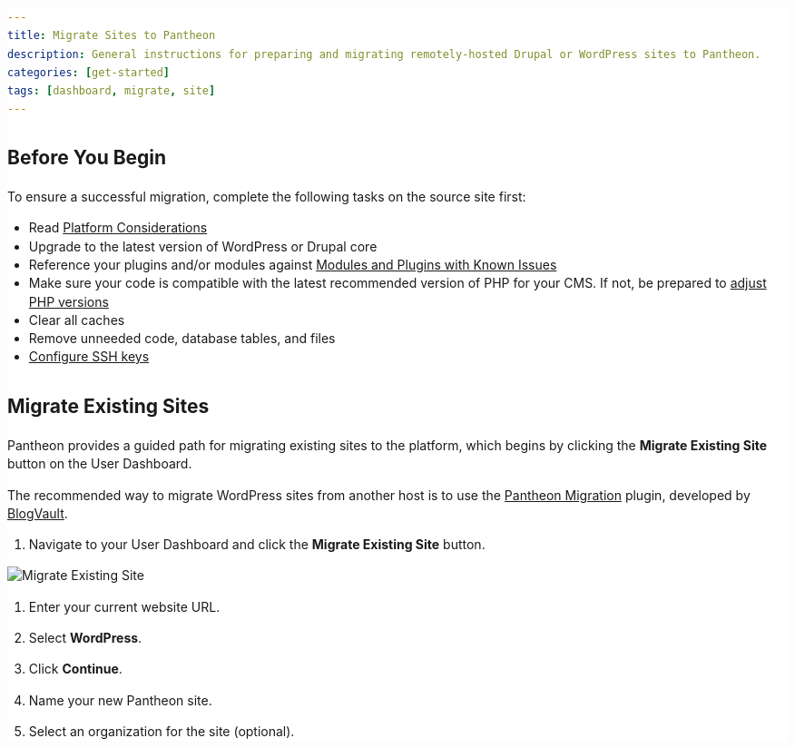 ```yaml
---
title: Migrate Sites to Pantheon
description: General instructions for preparing and migrating remotely-hosted Drupal or WordPress sites to Pantheon.
categories: [get-started]
tags: [dashboard, migrate, site]
---
```

## Before You Begin

To ensure a successful migration, complete the following tasks on the source site first:

- Read [Platform Considerations](/platform-considerations)
- Upgrade to the latest version of WordPress or Drupal core
- Reference your plugins and/or modules against [Modules and Plugins with Known Issues](/modules-plugins-known-issues)
- Make sure your code is compatible with the latest recommended version of PHP for your CMS. If not, be prepared to [adjust PHP versions](/php-versions/#configure-php-version)
- Clear all caches
- Remove unneeded code, database tables, and files
- [Configure SSH keys](/ssh-keys)

## Migrate Existing Sites

Pantheon provides a guided path for migrating existing sites to the platform, which begins by clicking the **Migrate Existing Site** button on the User Dashboard.

<TabList>

<Tab title="WordPress" id="tab-1-id" active={true}>

The recommended way to migrate WordPress sites from another host is to use the [Pantheon Migration](https://wordpress.org/plugins/bv-pantheon-migration/) plugin, developed by [BlogVault](https://blogvault.net/).

<Accordion title="Watch: Guided WordPress Migrations" id="wp-video" icon="facetime-video">

<Youtube src="ksg1XkH1da8" title="Guided WordPress Migrations" />

</Accordion>

1. Navigate to your User Dashboard and click the **Migrate Existing Site** button.

  ![Migrate Existing Site](../images/dashboard/migrate-existing-site.png)

1. Enter your current website URL.

1. Select **WordPress**.

1. Click **Continue**.

1. Name your new Pantheon site.

1. Select an organization for the site (optional).

